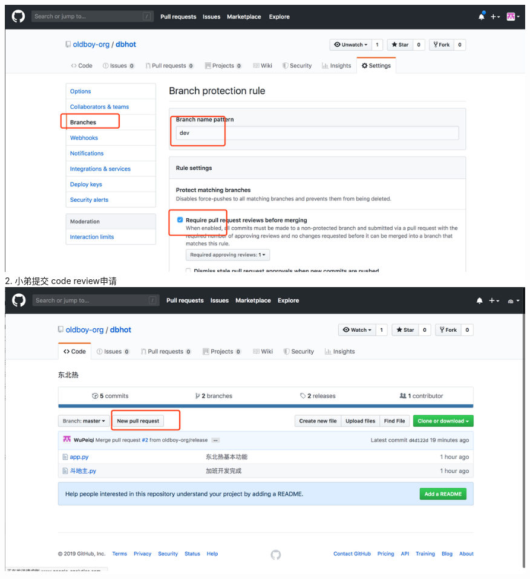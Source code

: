    ![image-20190806122307569](./assets/image-20190806122307569.png)
2. 小弟提交 code review申请
   ![image-20190806122501088](assets/image-20190806122501088.png)
